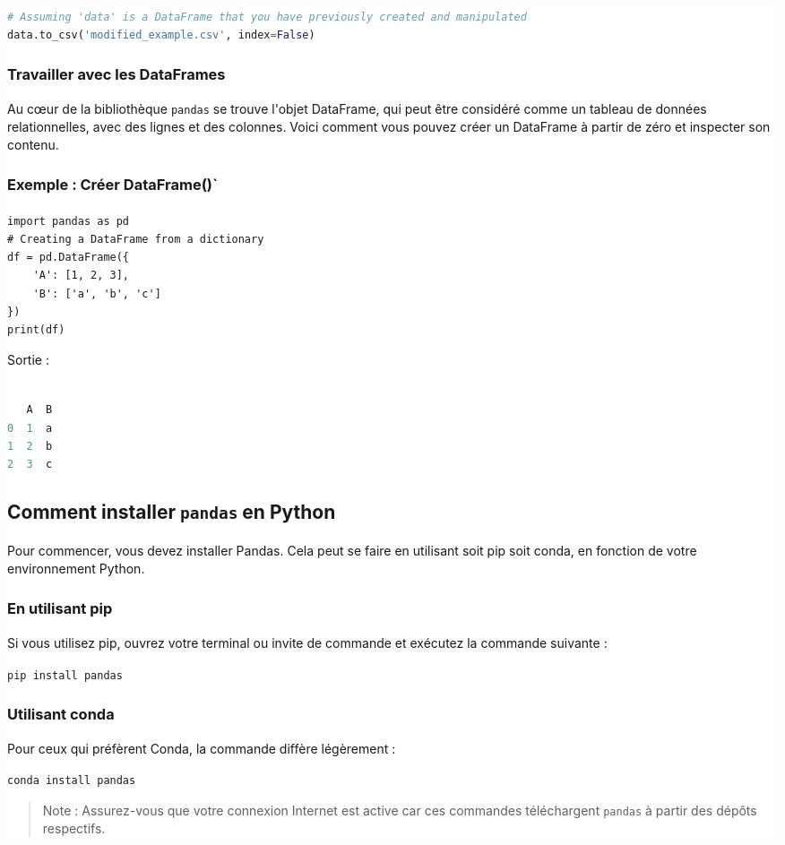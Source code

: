 ```python
# Assuming 'data' is a DataFrame that you have previously created and manipulated
data.to_csv('modified_example.csv', index=False)
```

### Travailler avec les DataFrames

Au cœur de la bibliothèque `pandas` se trouve l'objet DataFrame, qui peut être considéré comme un tableau de données relationnelles, avec des lignes et des colonnes. Voici comment vous pouvez créer un DataFrame à partir de zéro et inspecter son contenu.

### Exemple : Créer DataFrame()`

```python3
import pandas as pd
# Creating a DataFrame from a dictionary
df = pd.DataFrame({
    'A': [1, 2, 3],
    'B': ['a', 'b', 'c']
})
print(df)
```

Sortie :

```python

   A  B
0  1  a
1  2  b
2  3  c
```

## Comment installer `pandas` en Python

Pour commencer, vous devez installer Pandas. Cela peut se faire en utilisant soit pip soit conda, en fonction de votre environnement Python.

### En utilisant pip

Si vous utilisez pip, ouvrez votre terminal ou invite de commande et exécutez la commande suivante :

```python
pip install pandas
```

### Utilisant conda

Pour ceux qui préfèrent Conda, la commande diffère légèrement :

```python
conda install pandas
```

> Note : Assurez-vous que votre connexion Internet est active car ces commandes téléchargent `pandas` à partir des dépôts respectifs.
